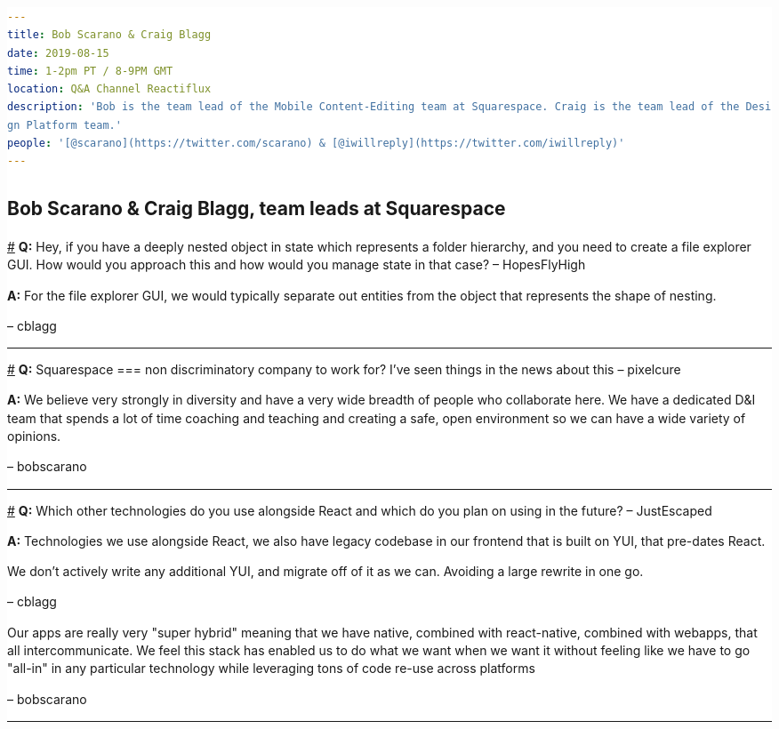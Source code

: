 ```yaml
---
title: Bob Scarano & Craig Blagg
date: 2019-08-15
time: 1-2pm PT / 8-9PM GMT
location: Q&A Channel Reactiflux
description: 'Bob is the team lead of the Mobile Content-Editing team at Squarespace. Craig is the team lead of the Design Platform team.'
people: '[@scarano](https://twitter.com/scarano) & [@iwillreply](https://twitter.com/iwillreply)'
---
```


## Bob Scarano & Craig Blagg, team leads at Squarespace

<a name="hey-if-you-have-a" href="#hey-if-you-have-a">#</a> **Q:** Hey, if you have a deeply nested object in state which represents a folder hierarchy, and you need to create a file explorer GUI. How would you approach this and how would you manage state in that case? – HopesFlyHigh

**A:** For the file explorer GUI, we would typically separate out entities from the object that represents the shape of nesting.

– cblagg

---

<a name="squarespace-non-discriminatory-company" href="#squarespace-non-discriminatory-company">#</a> **Q:** Squarespace === non discriminatory company to work for? I’ve seen things in the news about this – pixelcure

**A:** We believe very strongly in diversity and have a very wide breadth of people who collaborate here. We have a dedicated D&I team that spends a lot of time coaching and teaching and creating a safe, open environment so we can have a wide variety of opinions.

– bobscarano

---

<a name="which-other-technologies-do-you" href="#which-other-technologies-do-you">#</a> **Q:** Which other technologies do you use alongside React and which do you plan on using in the future? – JustEscaped

**A:** Technologies we use alongside React, we also have legacy codebase in our frontend that is built on YUI, that pre-dates React.

We don’t actively write any additional YUI, and migrate off of it as we can. Avoiding a large rewrite in one go.

– cblagg

Our apps are really very "super hybrid" meaning that we have native, combined with react-native, combined with webapps, that all intercommunicate. We feel this stack has enabled us to do what we want when we want it without feeling like we have to go "all-in" in any particular technology while leveraging tons of code re-use across platforms

– bobscarano

---
